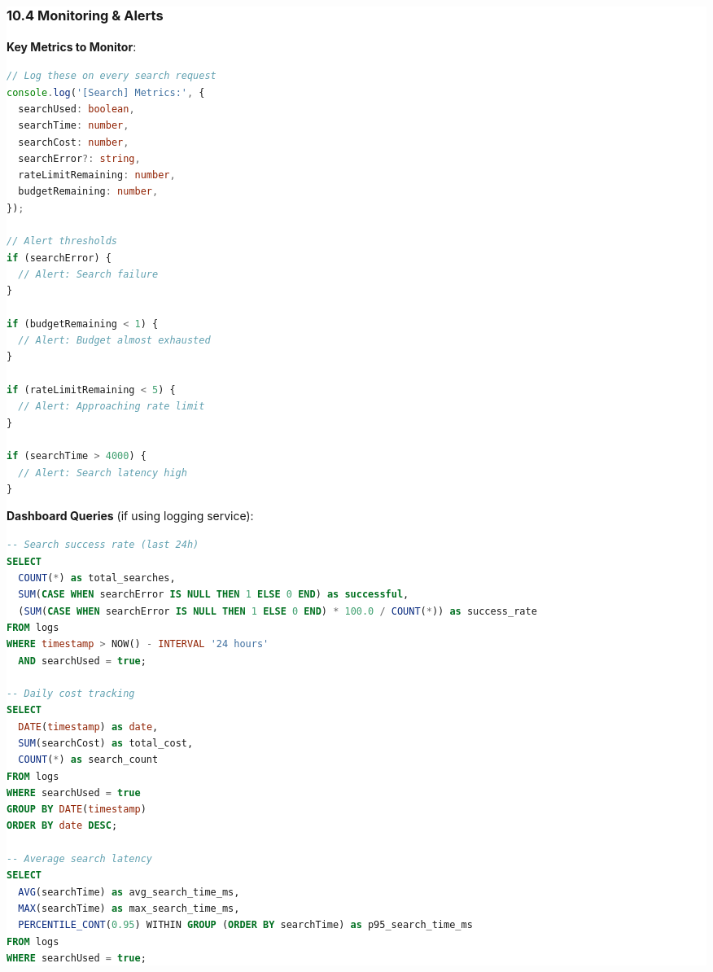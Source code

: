 ```typescript
```

### 10.4 Monitoring & Alerts

**Key Metrics to Monitor**:

```typescript
// Log these on every search request
console.log('[Search] Metrics:', {
  searchUsed: boolean,
  searchTime: number,
  searchCost: number,
  searchError?: string,
  rateLimitRemaining: number,
  budgetRemaining: number,
});

// Alert thresholds
if (searchError) {
  // Alert: Search failure
}

if (budgetRemaining < 1) {
  // Alert: Budget almost exhausted
}

if (rateLimitRemaining < 5) {
  // Alert: Approaching rate limit
}

if (searchTime > 4000) {
  // Alert: Search latency high
}
```

**Dashboard Queries** (if using logging service):

```sql
-- Search success rate (last 24h)
SELECT
  COUNT(*) as total_searches,
  SUM(CASE WHEN searchError IS NULL THEN 1 ELSE 0 END) as successful,
  (SUM(CASE WHEN searchError IS NULL THEN 1 ELSE 0 END) * 100.0 / COUNT(*)) as success_rate
FROM logs
WHERE timestamp > NOW() - INTERVAL '24 hours'
  AND searchUsed = true;

-- Daily cost tracking
SELECT
  DATE(timestamp) as date,
  SUM(searchCost) as total_cost,
  COUNT(*) as search_count
FROM logs
WHERE searchUsed = true
GROUP BY DATE(timestamp)
ORDER BY date DESC;

-- Average search latency
SELECT
  AVG(searchTime) as avg_search_time_ms,
  MAX(searchTime) as max_search_time_ms,
  PERCENTILE_CONT(0.95) WITHIN GROUP (ORDER BY searchTime) as p95_search_time_ms
FROM logs
WHERE searchUsed = true;
```
